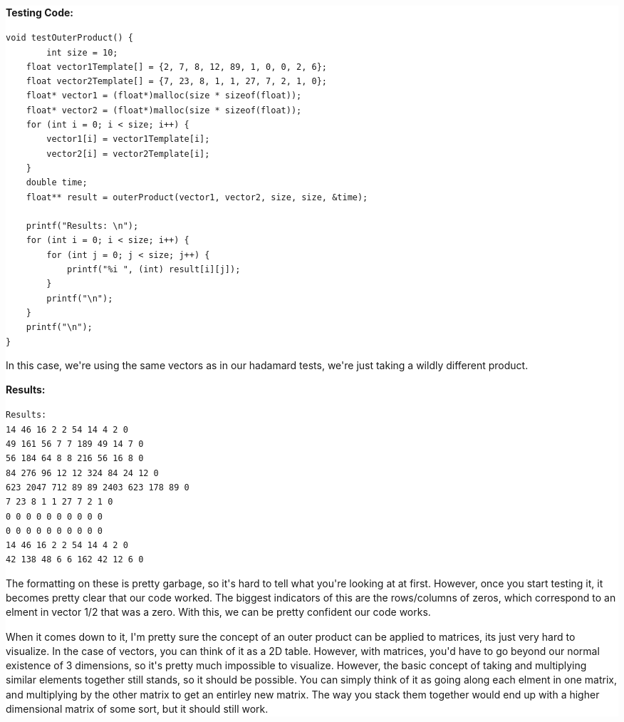 **Testing Code:**
```
void testOuterProduct() {
        int size = 10;
    float vector1Template[] = {2, 7, 8, 12, 89, 1, 0, 0, 2, 6};
    float vector2Template[] = {7, 23, 8, 1, 1, 27, 7, 2, 1, 0};
    float* vector1 = (float*)malloc(size * sizeof(float));
    float* vector2 = (float*)malloc(size * sizeof(float));
    for (int i = 0; i < size; i++) {
        vector1[i] = vector1Template[i];
        vector2[i] = vector2Template[i];
    }
    double time;
    float** result = outerProduct(vector1, vector2, size, size, &time);

    printf("Results: \n");
    for (int i = 0; i < size; i++) {
        for (int j = 0; j < size; j++) {
            printf("%i ", (int) result[i][j]);
        }
        printf("\n");
    }
    printf("\n");
}
```

In this case, we're using the same vectors as in our hadamard tests, we're just taking a wildly different product.

**Results:**
```
Results:
14 46 16 2 2 54 14 4 2 0
49 161 56 7 7 189 49 14 7 0
56 184 64 8 8 216 56 16 8 0
84 276 96 12 12 324 84 24 12 0
623 2047 712 89 89 2403 623 178 89 0
7 23 8 1 1 27 7 2 1 0
0 0 0 0 0 0 0 0 0 0
0 0 0 0 0 0 0 0 0 0
14 46 16 2 2 54 14 4 2 0
42 138 48 6 6 162 42 12 6 0
```

The formatting on these is pretty garbage, so it's hard to tell what you're looking at at first. However, once you start testing it, it becomes pretty clear that our code worked. The biggest indicators of this are the rows/columns of zeros, which correspond to an elment in vector 1/2 that was a zero. With this, we can be pretty confident our code works.

When it comes down to it, I'm pretty sure the concept of an outer product can be applied to matrices, its just very hard to visualize. In the case of vectors, you can think of it as a 2D table. However, with matrices, you'd have to go beyond our normal existence of 3 dimensions, so it's pretty much impossible to visualize. However, the basic concept of taking and multiplying similar elements together still stands, so it should be possible. You can simply think of it as going along each elment in one matrix, and multiplying by the other matrix to get an entirley new matrix. The way you stack them together would end up with a higher dimensional matrix of some sort, but it should still work.
